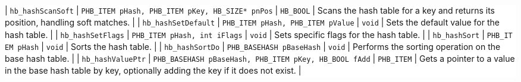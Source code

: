 | `hb_hashScanSoft`      | `PHB_ITEM pHash, PHB_ITEM pKey, HB_SIZE* pnPos`         | `HB_BOOL`    | Scans the hash table for a key and returns its position, handling soft matches. |
| `hb_hashSetDefault`    | `PHB_ITEM pHash, PHB_ITEM pValue`                       | `void`       | Sets the default value for the hash table. |
| `hb_hashSetFlags`      | `PHB_ITEM pHash, int iFlags`                            | `void`       | Sets specific flags for the hash table. |
| `hb_hashSort`          | `PHB_ITEM pHash`                                        | `void`       | Sorts the hash table. |
| `hb_hashSortDo`        | `PHB_BASEHASH pBaseHash`                                | `void`       | Performs the sorting operation on the base hash table. |
| `hb_hashValuePtr`      | `PHB_BASEHASH pBaseHash, PHB_ITEM pKey, HB_BOOL fAdd`   | `PHB_ITEM`   | Gets a pointer to a value in the base hash table by key, optionally adding the key if it does not exist. |
